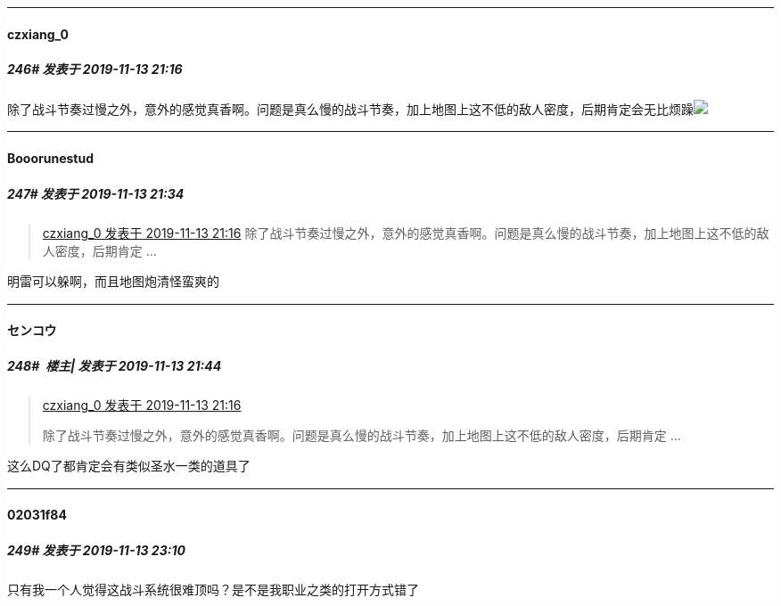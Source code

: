 





-----

####  czxiang_0  
##### 246#       发表于 2019-11-13 21:16




除了战斗节奏过慢之外，意外的感觉真香啊。问题是真么慢的战斗节奏，加上地图上这不低的敌人密度，后期肯定会无比烦躁<img src="https://static.saraba1st.com/image/smiley/face2017/094.png" referrerpolicy="no-referrer">







-----

####  Booorunestud  
##### 247#       发表于 2019-11-13 21:34



<blockquote><a href="httphttps://bbs.saraba1st.com/2b/forum.php?mod=redirect&amp;goto=findpost&amp;pid=45503033&amp;ptid=1856608" target="_blank">czxiang_0 发表于 2019-11-13 21:16</a>
除了战斗节奏过慢之外，意外的感觉真香啊。问题是真么慢的战斗节奏，加上地图上这不低的敌人密度，后期肯定 ...</blockquote>
明雷可以躲啊，而且地图炮清怪蛮爽的







-----

####  センコウ  
##### 248#         楼主| 发表于 2019-11-13 21:44



<blockquote><a href="httphttps://bbs.saraba1st.com/2b/forum.php?mod=redirect&amp;goto=findpost&amp;pid=45503033&amp;ptid=1856608" target="_blank">czxiang_0 发表于 2019-11-13 21:16</a>

除了战斗节奏过慢之外，意外的感觉真香啊。问题是真么慢的战斗节奏，加上地图上这不低的敌人密度，后期肯定 ...</blockquote>
这么DQ了都肯定会有类似圣水一类的道具了







-----

####  02031f84  
##### 249#       发表于 2019-11-13 23:10




只有我一个人觉得这战斗系统很难顶吗？是不是我职业之类的打开方式错了
